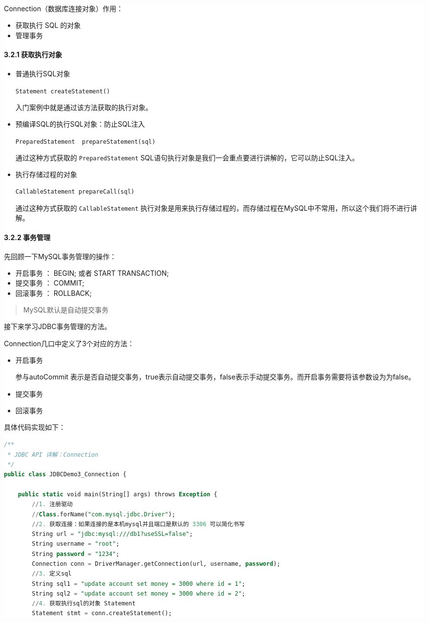 Connection（数据库连接对象）作用：

* 获取执行 SQL 的对象
* 管理事务

#### 3.2.1  获取执行对象

* 普通执行SQL对象

  ```sql
  Statement createStatement()
  ```

  入门案例中就是通过该方法获取的执行对象。

* 预编译SQL的执行SQL对象：防止SQL注入

  ```sql
  PreparedStatement  prepareStatement(sql)
  ```

  通过这种方式获取的 `PreparedStatement` SQL语句执行对象是我们一会重点要进行讲解的，它可以防止SQL注入。

* 执行存储过程的对象

  ```sql
  CallableStatement prepareCall(sql)
  ```

  通过这种方式获取的 `CallableStatement` 执行对象是用来执行存储过程的，而存储过程在MySQL中不常用，所以这个我们将不进行讲解。

#### 3.2.2  事务管理

先回顾一下MySQL事务管理的操作：

* 开启事务 ： BEGIN; 或者 START TRANSACTION;
* 提交事务 ： COMMIT;
* 回滚事务 ： ROLLBACK;

> MySQL默认是自动提交事务

接下来学习JDBC事务管理的方法。

Connection几口中定义了3个对应的方法：

* 开启事务

  参与autoCommit 表示是否自动提交事务，true表示自动提交事务，false表示手动提交事务。而开启事务需要将该参数设为为false。

* 提交事务

* 回滚事务

具体代码实现如下：

```sql
/**
 * JDBC API 详解：Connection
 */
public class JDBCDemo3_Connection {

    public static void main(String[] args) throws Exception {
        //1. 注册驱动
        //Class.forName("com.mysql.jdbc.Driver");
        //2. 获取连接：如果连接的是本机mysql并且端口是默认的 3306 可以简化书写
        String url = "jdbc:mysql:///db1?useSSL=false";
        String username = "root";
        String password = "1234";
        Connection conn = DriverManager.getConnection(url, username, password);
        //3. 定义sql
        String sql1 = "update account set money = 3000 where id = 1";
        String sql2 = "update account set money = 3000 where id = 2";
        //4. 获取执行sql的对象 Statement
        Statement stmt = conn.createStatement();
```